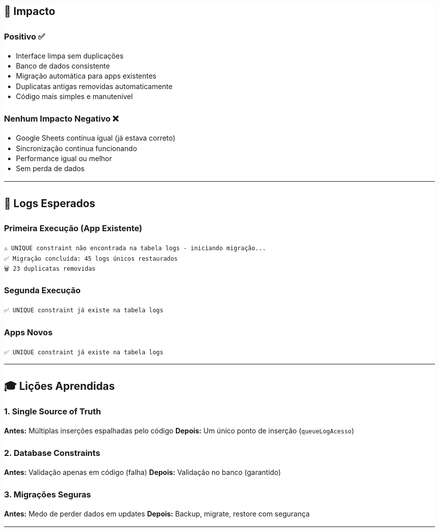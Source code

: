 
## 🔧 Impacto

### Positivo ✅
- Interface limpa sem duplicações
- Banco de dados consistente
- Migração automática para apps existentes
- Duplicatas antigas removidas automaticamente
- Código mais simples e manutenível

### Nenhum Impacto Negativo ❌
- Google Sheets continua igual (já estava correto)
- Sincronização continua funcionando
- Performance igual ou melhor
- Sem perda de dados

---

## 📝 Logs Esperados

### Primeira Execução (App Existente)
```
⚠️ UNIQUE constraint não encontrada na tabela logs - iniciando migração...
✅ Migração concluída: 45 logs únicos restaurados
🗑️ 23 duplicatas removidas
```

### Segunda Execução
```
✅ UNIQUE constraint já existe na tabela logs
```

### Apps Novos
```
✅ UNIQUE constraint já existe na tabela logs
```

---

## 🎓 Lições Aprendidas

### 1. Single Source of Truth
**Antes:** Múltiplas inserções espalhadas pelo código
**Depois:** Um único ponto de inserção (`queueLogAcesso`)

### 2. Database Constraints
**Antes:** Validação apenas em código (falha)
**Depois:** Validação no banco (garantido)

### 3. Migrações Seguras
**Antes:** Medo de perder dados em updates
**Depois:** Backup, migrate, restore com segurança

---